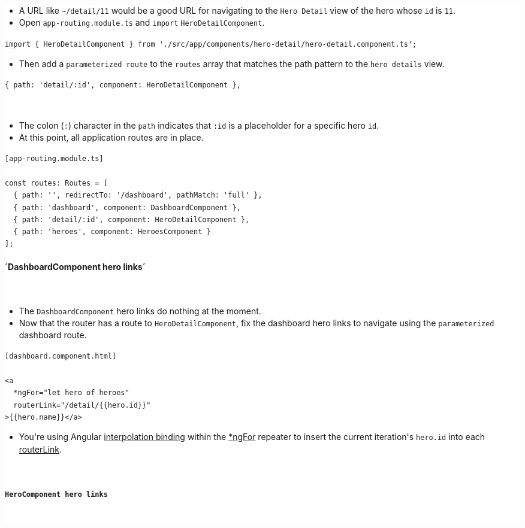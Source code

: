 - A URL like `~/detail/11` would be a good URL for navigating to the `Hero Detail` view of the hero whose `id` is `11`.
- Open `app-routing.module.ts` and `import` `HeroDetailComponent`.

~~~
import { HeroDetailComponent } from './src/app/components/hero-detail/hero-detail.component.ts';
~~~

- Then add a `parameterized route` to the `routes` array that matches the path pattern to the `hero details` view.

~~~
{ path: 'detail/:id', component: HeroDetailComponent },
~~~

<br>

- The colon (`:`) character in the `path` indicates that `:id` is a placeholder for a specific hero `id`.
- At this point, all application routes are in place.

~~~
[app-routing.module.ts]

const routes: Routes = [
  { path: '', redirectTo: '/dashboard', pathMatch: 'full' },
  { path: 'dashboard', component: DashboardComponent },
  { path: 'detail/:id', component: HeroDetailComponent },
  { path: 'heroes', component: HeroesComponent }
];
~~~

#### ´DashboardComponent hero links´

<br>

- The `DashboardComponent` hero links do nothing at the moment.
- Now that the router has a route to `HeroDetailComponent`, fix the dashboard hero links to navigate using the `parameterized` dashboard route.

~~~
[dashboard.component.html]

<a 
  *ngFor="let hero of heroes" 
  routerLink="/detail/{{hero.id}}"
>{{hero.name}}</a>
~~~

- You're using Angular [interpolation binding](https://angular.io/guide/interpolation) within the [*ngFor](https://angular.io/api/common/NgForOf) repeater to insert the current iteration's `hero.id` into each [routerLink](https://angular.io/tutorial/toh-pt5#routerlink).

<br>

#### `HeroComponent hero links` 

<br>
